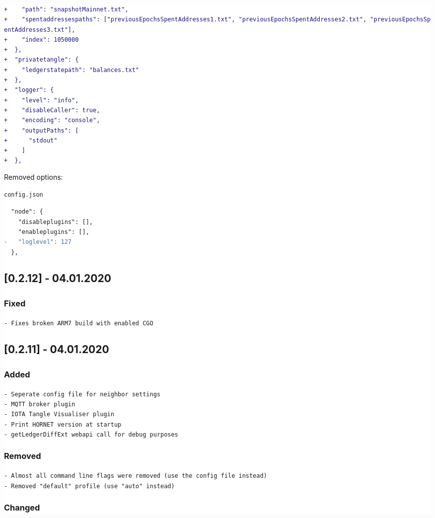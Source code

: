 ```diff
+    "path": "snapshotMainnet.txt",
+    "spentaddressespaths": ["previousEpochsSpentAddresses1.txt", "previousEpochsSpentAddresses2.txt", "previousEpochsSpentAddresses3.txt"],
+    "index": 1050000
+  },
+  "privatetangle": {
+    "ledgerstatepath": "balances.txt"
+  },
+  "logger": {
+    "level": "info",
+    "disableCaller": true,
+    "encoding": "console",
+    "outputPaths": [
+      "stdout"
+    ]
+  },
```

Removed options:

`config.json`

```diff
  "node": {
    "disableplugins": [],
    "enableplugins": [],
-   "loglevel": 127
  },
```

## [0.2.12] - 04.01.2020

### Fixed

    - Fixes broken ARM7 build with enabled CGO

## [0.2.11] - 04.01.2020

### Added

    - Seperate config file for neighbor settings
    - MQTT broker plugin
    - IOTA Tangle Visualiser plugin
    - Print HORNET version at startup
    - getLedgerDiffExt webapi call for debug purposes

### Removed

    - Almost all command line flags were removed (use the config file instead)
    - Removed "default" profile (use "auto" instead)

### Changed
